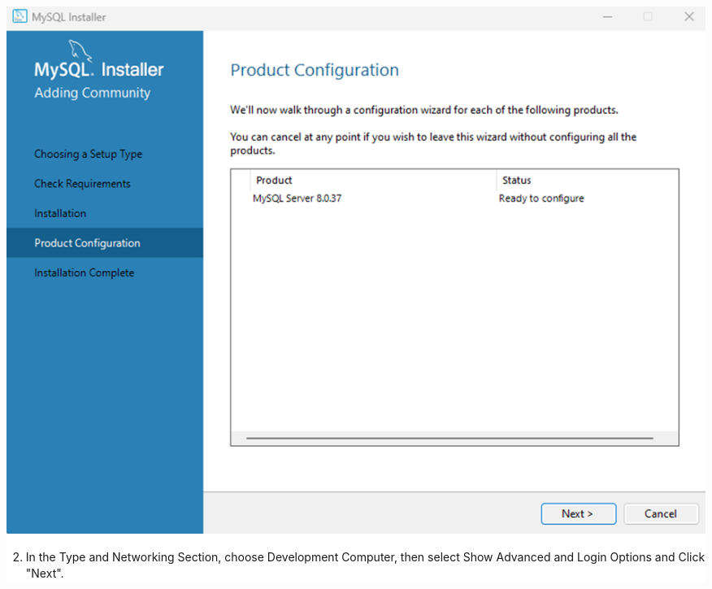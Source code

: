 ![alt text](image-62.png)

2. In the Type and Networking Section, choose Development Computer, then select Show Advanced and Login Options and Click "Next". 
